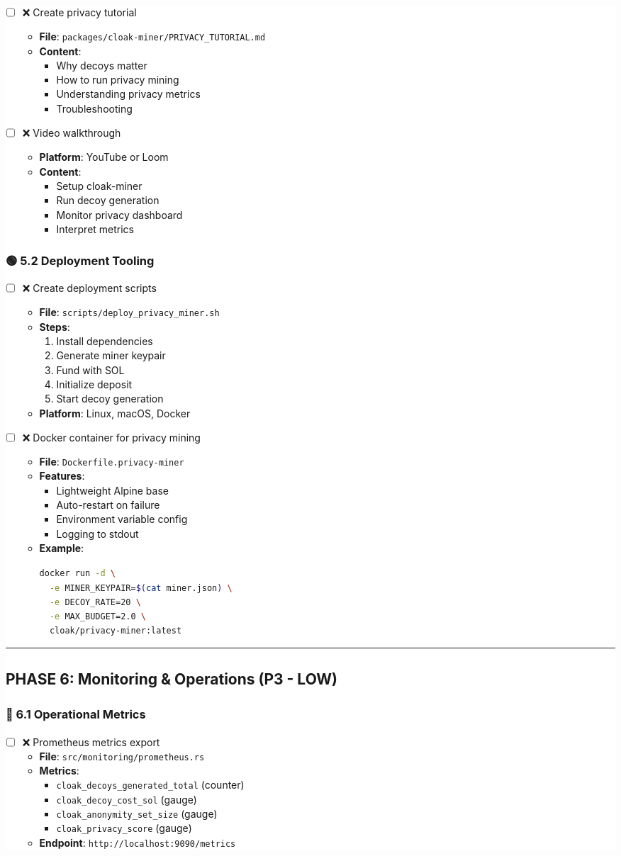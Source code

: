 - [ ] ❌ Create privacy tutorial
  - **File**: `packages/cloak-miner/PRIVACY_TUTORIAL.md`
  - **Content**:
    - Why decoys matter
    - How to run privacy mining
    - Understanding privacy metrics
    - Troubleshooting

- [ ] ❌ Video walkthrough
  - **Platform**: YouTube or Loom
  - **Content**:
    - Setup cloak-miner
    - Run decoy generation
    - Monitor privacy dashboard
    - Interpret metrics

### 🟢 5.2 Deployment Tooling

- [ ] ❌ Create deployment scripts
  - **File**: `scripts/deploy_privacy_miner.sh`
  - **Steps**:
    1. Install dependencies
    2. Generate miner keypair
    3. Fund with SOL
    4. Initialize deposit
    5. Start decoy generation
  - **Platform**: Linux, macOS, Docker

- [ ] ❌ Docker container for privacy mining
  - **File**: `Dockerfile.privacy-miner`
  - **Features**:
    - Lightweight Alpine base
    - Auto-restart on failure
    - Environment variable config
    - Logging to stdout
  - **Example**:
    ```bash
    docker run -d \
      -e MINER_KEYPAIR=$(cat miner.json) \
      -e DECOY_RATE=20 \
      -e MAX_BUDGET=2.0 \
      cloak/privacy-miner:latest
    ```

---

## PHASE 6: Monitoring & Operations (P3 - LOW)

### 🔵 6.1 Operational Metrics

- [ ] ❌ Prometheus metrics export
  - **File**: `src/monitoring/prometheus.rs`
  - **Metrics**:
    - `cloak_decoys_generated_total` (counter)
    - `cloak_decoy_cost_sol` (gauge)
    - `cloak_anonymity_set_size` (gauge)
    - `cloak_privacy_score` (gauge)
  - **Endpoint**: `http://localhost:9090/metrics`

